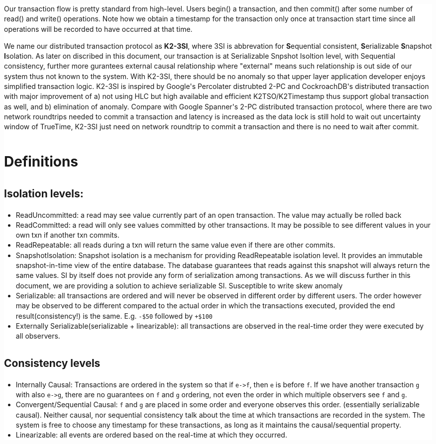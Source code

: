 
Our transaction flow is pretty standard from high-level. Users begin() a transaction, and then commit() after some number of read() and write() operations. Note how we obtain a timestamp for the transaction only once at transaction start time since all operations will be recorded to have occurred at that time.

We name our distributed transaction protocol as <b>K2-3SI</b>, where 3SI is abbrevation for <b>S</b>equential consistent, <b>S</b>erializable <b>S</b>napshot <b>I</b>solation. As later on discribed in this document, our transaction is at Serializable Snpshot Isoltion level, with Sequential consistency, further more gurantees external causal relationship where "external" means such relationship is out side of our system thus not known to the system. With K2-3SI, there should be no anomaly so that upper layer application developer enjoys simplified transaction logic. K2-3SI is inspired by Google's Percolater distrubted 2-PC and CockroachDB's distributed transaction with major improvement of a) not using HLC but high available and efficient K2TSO/K2Timestamp thus support global transaction as well, and b) elimination of anomaly. Compare with Google Spanner's 2-PC distributed transaction protocol, where there are two network roundtrips needed to commit a transaction and latency is increased as the data lock is still hold to wait out uncertainty window of TrueTime, K2-3SI just need on network roundtrip to commit a transaction and there is no need to wait after commit. 

# Definitions

## Isolation levels:
- ReadUncommitted: a read may see value currently part of an open transaction. The value may actually be rolled back
- ReadCommitted: a read will only see values committed by other transactions. It may be possible to see different values in your own txn if another txn commits.
- ReadRepeatable: all reads during a txn will return the same value even if there are other commits.
- SnapshotIsolation: Snapshot isolation is a mechanism for providing ReadRepeatable isolation level. It provides an immutable snapshot-in-time view of the entire database. The database guarantees that reads against this snapshot will always return the same values. SI by itself does not provide any form of serialization among transactions. As we will discuss further in this document, we are providing a solution to achieve serializable SI. Susceptible to write skew anomaly
- Serializable: all transactions are ordered and will never be observed in different order by different users. The order however may be observed to be different compared to the actual order in which the transactions executed, provided the end result(consistency!) is the same. E.g. `-$50` followed by `+$100`
- Externally Serializable(serializable + linearizable): all transactions are observed in the real-time order they were executed by all observers.

## Consistency levels
- Internally Causal: Transactions are ordered in the system so that if `e->f`, then `e` is before `f`. If we have another transaction `g` with also `e->g`, there are no guarantees on `f` and `g` ordering, not even the order in which multiple observers see `f` and `g`.
- Convergent/Sequential Causal: `f` and `g` are placed in some order and everyone observes this order. (essentially serializable causal). Neither causal, nor sequential consistency talk about the time at which transactions are recorded in the system. The system is free to choose any timestamp for these transactions, as long as it maintains the causal/sequential property.
- Linearizable: all events are ordered based on the real-time at which they occurred.
